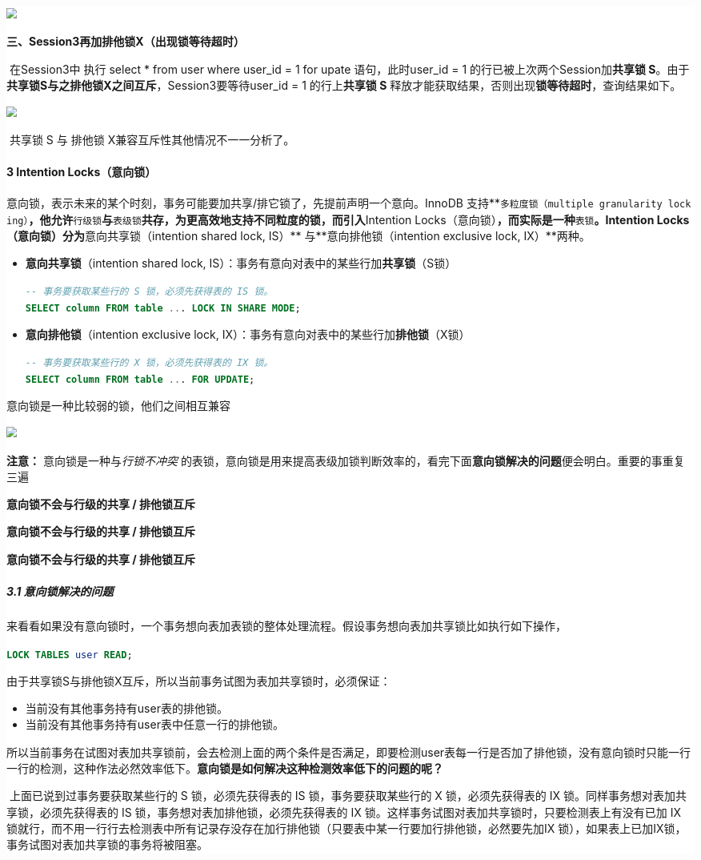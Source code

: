 <img src="https://gitee.com/0909/blog/raw/master/img/20211014100017.png" style="zoom:80%;" />

**三、Session3再加排他锁X（出现锁等待超时）**

​		在Session3中 执行 select * from user where user_id = 1 for upate 语句，此时user_id = 1 的行已被上次两个Session加**共享锁 S**。由于**共享锁S与之排他锁X之间互斥**，Session3要等待user_id = 1 的行上**共享锁 S**  释放才能获取结果，否则出现**锁等待超时**，查询结果如下。

<img src="https://gitee.com/0909/blog/raw/master/img/20211014100211.png" style="zoom:80%;" />

​		共享锁 S 与 排他锁 X兼容互斥性其他情况不一一分析了。

#### 3 Intention Locks（意向锁）

​		意向锁，表示未来的某个时刻，事务可能要加共享/排它锁了，先提前声明一个意向。InnoDB 支持**`多粒度锁（multiple granularity locking）`**，他允许**`行级锁`**与**`表级锁`**共存，为更高效地支持不同粒度的锁，而引入**Intention Locks（意向锁）**，而实际是一种**`表锁`**。Intention Locks（意向锁）分为**意向共享锁（intention shared lock, IS）** 与**意向排他锁（intention exclusive lock, IX）**两种。

- **意向共享锁**（intention shared lock, IS）：事务有意向对表中的某些行加**共享锁**（S锁）

  ```sql
  -- 事务要获取某些行的 S 锁，必须先获得表的 IS 锁。
  SELECT column FROM table ... LOCK IN SHARE MODE;
  ```

- **意向排他锁**（intention exclusive lock, IX）：事务有意向对表中的某些行加**排他锁**（X锁）

  ```sql
  -- 事务要获取某些行的 X 锁，必须先获得表的 IX 锁。
  SELECT column FROM table ... FOR UPDATE;
  ```

意向锁是一种比较弱的锁，他们之间相互兼容

<img src="https://gitee.com/0909/blog/raw/master/img/IS与IX兼容性.png" style="zoom:80%;" />

**注意：** 意向锁是一种与*行锁不冲突* 的表锁，意向锁是用来提高表级加锁判断效率的，看完下面**意向锁解决的问题**便会明白。重要的事重复三遍

**意向锁不会与行级的共享 / 排他锁互斥**

**意向锁不会与行级的共享 / 排他锁互斥**

**意向锁不会与行级的共享 / 排他锁互斥**

##### 3.1 意向锁解决的问题

​		来看看如果没有意向锁时，一个事务想向表加表锁的整体处理流程。假设事务想向表加共享锁比如执行如下操作，

```sql
LOCK TABLES user READ;
```

由于共享锁S与排他锁X互斥，所以当前事务试图为表加共享锁时，必须保证：

- 当前没有其他事务持有user表的排他锁。
- 当前没有其他事务持有user表中任意一行的排他锁。

所以当前事务在试图对表加共享锁前，会去检测上面的两个条件是否满足，即要检测user表每一行是否加了排他锁，没有意向锁时只能一行一行的检测，这种作法必然效率低下。**意向锁是如何解决这种检测效率低下的问题的呢？**

​		上面已说到过事务要获取某些行的 S 锁，必须先获得表的 IS 锁，事务要获取某些行的 X 锁，必须先获得表的 IX 锁。同样事务想对表加共享锁，必须先获得表的 IS 锁，事务想对表加排他锁，必须先获得表的 IX 锁。这样事务试图对表加共享锁时，只要检测表上有没有已加 IX 锁就行，而不用一行行去检测表中所有记录存没存在加行排他锁（只要表中某一行要加行排他锁，必然要先加IX 锁），如果表上已加IX锁，事务试图对表加共享锁的事务将被阻塞。

